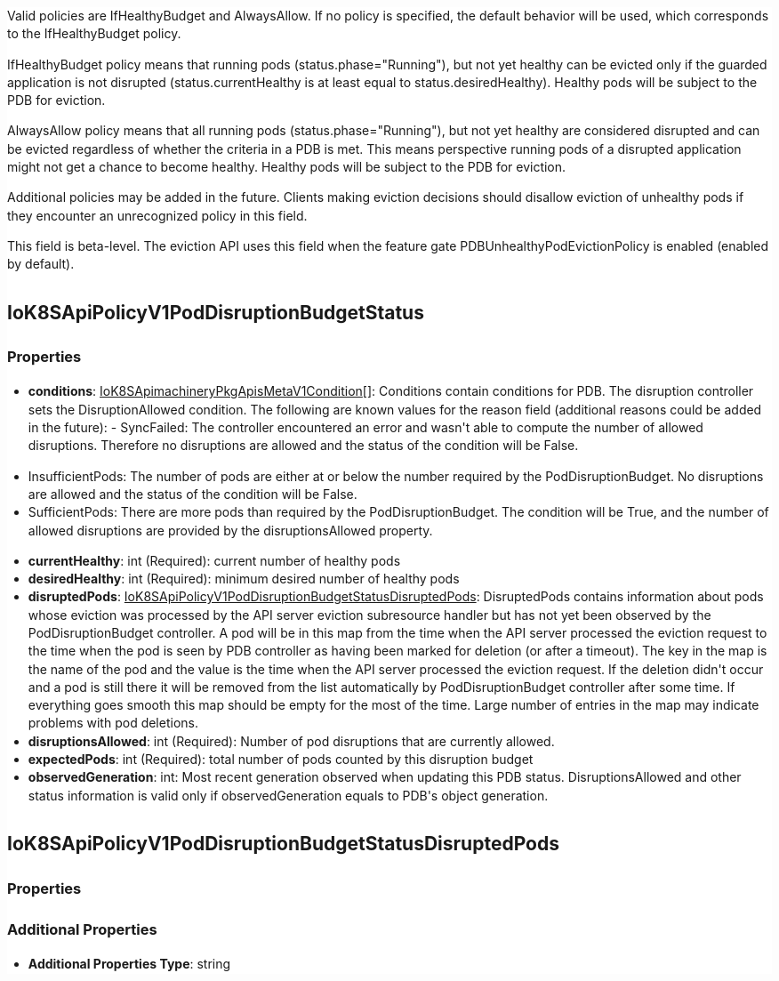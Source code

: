 Valid policies are IfHealthyBudget and AlwaysAllow. If no policy is specified, the default behavior will be used, which corresponds to the IfHealthyBudget policy.

IfHealthyBudget policy means that running pods (status.phase="Running"), but not yet healthy can be evicted only if the guarded application is not disrupted (status.currentHealthy is at least equal to status.desiredHealthy). Healthy pods will be subject to the PDB for eviction.

AlwaysAllow policy means that all running pods (status.phase="Running"), but not yet healthy are considered disrupted and can be evicted regardless of whether the criteria in a PDB is met. This means perspective running pods of a disrupted application might not get a chance to become healthy. Healthy pods will be subject to the PDB for eviction.

Additional policies may be added in the future. Clients making eviction decisions should disallow eviction of unhealthy pods if they encounter an unrecognized policy in this field.

This field is beta-level. The eviction API uses this field when the feature gate PDBUnhealthyPodEvictionPolicy is enabled (enabled by default).

## IoK8SApiPolicyV1PodDisruptionBudgetStatus
### Properties
* **conditions**: [IoK8SApimachineryPkgApisMetaV1Condition](#iok8sapimachinerypkgapismetav1condition)[]: Conditions contain conditions for PDB. The disruption controller sets the DisruptionAllowed condition. The following are known values for the reason field (additional reasons could be added in the future): - SyncFailed: The controller encountered an error and wasn't able to compute
              the number of allowed disruptions. Therefore no disruptions are
              allowed and the status of the condition will be False.
- InsufficientPods: The number of pods are either at or below the number
                    required by the PodDisruptionBudget. No disruptions are
                    allowed and the status of the condition will be False.
- SufficientPods: There are more pods than required by the PodDisruptionBudget.
                  The condition will be True, and the number of allowed
                  disruptions are provided by the disruptionsAllowed property.
* **currentHealthy**: int (Required): current number of healthy pods
* **desiredHealthy**: int (Required): minimum desired number of healthy pods
* **disruptedPods**: [IoK8SApiPolicyV1PodDisruptionBudgetStatusDisruptedPods](#iok8sapipolicyv1poddisruptionbudgetstatusdisruptedpods): DisruptedPods contains information about pods whose eviction was processed by the API server eviction subresource handler but has not yet been observed by the PodDisruptionBudget controller. A pod will be in this map from the time when the API server processed the eviction request to the time when the pod is seen by PDB controller as having been marked for deletion (or after a timeout). The key in the map is the name of the pod and the value is the time when the API server processed the eviction request. If the deletion didn't occur and a pod is still there it will be removed from the list automatically by PodDisruptionBudget controller after some time. If everything goes smooth this map should be empty for the most of the time. Large number of entries in the map may indicate problems with pod deletions.
* **disruptionsAllowed**: int (Required): Number of pod disruptions that are currently allowed.
* **expectedPods**: int (Required): total number of pods counted by this disruption budget
* **observedGeneration**: int: Most recent generation observed when updating this PDB status. DisruptionsAllowed and other status information is valid only if observedGeneration equals to PDB's object generation.

## IoK8SApiPolicyV1PodDisruptionBudgetStatusDisruptedPods
### Properties
### Additional Properties
* **Additional Properties Type**: string

